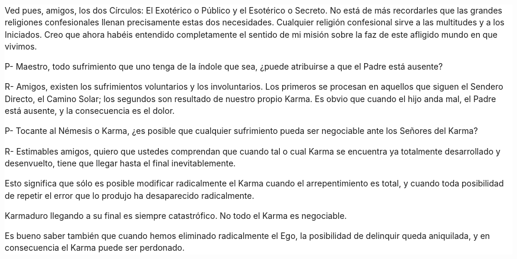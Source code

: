 Ved pues, amigos, los dos Círculos: El Exotérico o Público y el Esotérico o Secreto. No está de más recordarles que las grandes religiones confesionales llenan precisamente estas dos necesidades. Cualquier religión confesional sirve a las multitudes y a los Iniciados. Creo que ahora habéis entendido completamente el sentido de mi misión sobre la faz de este afligido mundo en que vivimos.

P- Maestro, todo sufrimiento que uno tenga de la índole que sea, ¿puede atribuirse a que el Padre está ausente?

R- Amigos, existen los sufrimientos voluntarios y los involuntarios. Los primeros se procesan en aquellos que siguen el Sendero Directo, el Camino Solar; los segundos son resultado de nuestro propio Karma. Es obvio que cuando el hijo anda mal, el Padre está ausente, y la consecuencia es el dolor.

P- Tocante al Némesis o Karma, ¿es posible que cualquier sufrimiento pueda ser negociable ante los Señores del Karma?

R- Estimables amigos, quiero que ustedes comprendan que cuando tal o cual Karma se encuentra ya totalmente desarrollado y desenvuelto, tiene que llegar hasta el final inevitablemente.

Esto significa que sólo es posible modificar radicalmente el Karma cuando el arrepentimiento es total, y cuando toda posibilidad de repetir el error que lo produjo ha desaparecido radicalmente.

Karmaduro llegando a su final es siempre catastrófico. No todo el Karma es negociable.

Es bueno saber también que cuando hemos eliminado radicalmente el Ego, la posibilidad de delinquir queda aniquilada, y en consecuencia el Karma puede ser perdonado.

